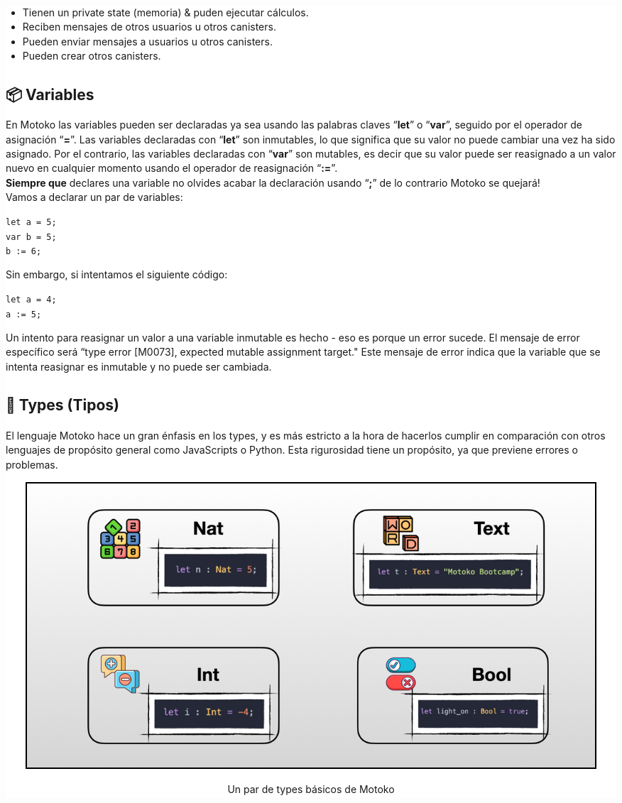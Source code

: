 - Tienen un private state (memoria) & puden ejecutar cálculos.
- Reciben mensajes de otros usuarios u otros canisters.
- Pueden enviar mensajes a usuarios u otros canisters.
- Pueden crear otros canisters.

## <a id="variables"> 📦 Variables </a>
En Motoko las variables pueden ser declaradas ya sea usando las palabras claves “**let**” o “**var**”, seguido por el operador de asignación “**=**”. Las variables declaradas con “**let**” son inmutables, lo que significa que su valor no puede cambiar una vez ha sido asignado. Por el contrario, las variables declaradas con “**var**” son mutables, es decir que su valor puede ser reasignado a un valor nuevo en cualquier momento usando el operador de reasignación “**:=**”.
<br/><b>Siempre que</b> declares una variable no olvides acabar la declaración usando “**;**” de lo contrario Motoko se quejará!<br/>
Vamos a declarar un par de variables:
```
let a = 5;
var b = 5;
b := 6;
```
Sin embargo, si intentamos el siguiente código:
```
let a = 4;
a := 5;
```
Un intento para reasignar  un valor a una variable inmutable es hecho - eso es porque un error sucede. El mensaje de error específico será “type error [M0073], expected mutable assignment target." Este mensaje de error indica que la variable que se intenta reasignar es inmutable y no puede ser cambiada.

## <a id="types"> 🍎 Types (Tipos) </a>
El lenguaje Motoko hace un gran énfasis en los types, y es más estricto a la hora de hacerlos cumplir en comparación con otros lenguajes de propósito general como JavaScripts o Python. Esta rigurosidad tiene un propósito, ya que previene errores o problemas.
<p align="center"> <img src="../../../daily_guides/day_1/img/motoko_primitives_types.png" width="800px" style="border: 2px solid black;"> </p>
<p align="center">Un par de types básicos de Motoko</p>
